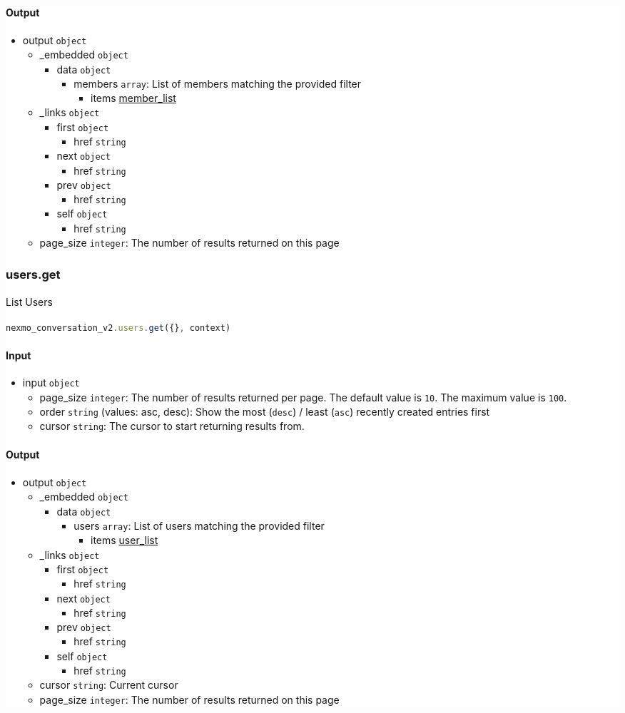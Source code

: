 #### Output
* output `object`
  * _embedded `object`
    * data `object`
      * members `array`: List of members matching the provided filter
        * items [member_list](#member_list)
  * _links `object`
    * first `object`
      * href `string`
    * next `object`
      * href `string`
    * prev `object`
      * href `string`
    * self `object`
      * href `string`
  * page_size `integer`: The number of results returned on this page

### users.get
List Users


```js
nexmo_conversation_v2.users.get({}, context)
```

#### Input
* input `object`
  * page_size `integer`: The number of results returned per page.   The default value is `10`. The maximum value is `100`.
  * order `string` (values: asc, desc): Show the most (`desc`) / least (`asc`) recently created entries first
  * cursor `string`: The cursor to start returning results from.

#### Output
* output `object`
  * _embedded `object`
    * data `object`
      * users `array`: List of users matching the provided filter
        * items [user_list](#user_list)
  * _links `object`
    * first `object`
      * href `string`
    * next `object`
      * href `string`
    * prev `object`
      * href `string`
    * self `object`
      * href `string`
  * cursor `string`: Current cursor
  * page_size `integer`: The number of results returned on this page



